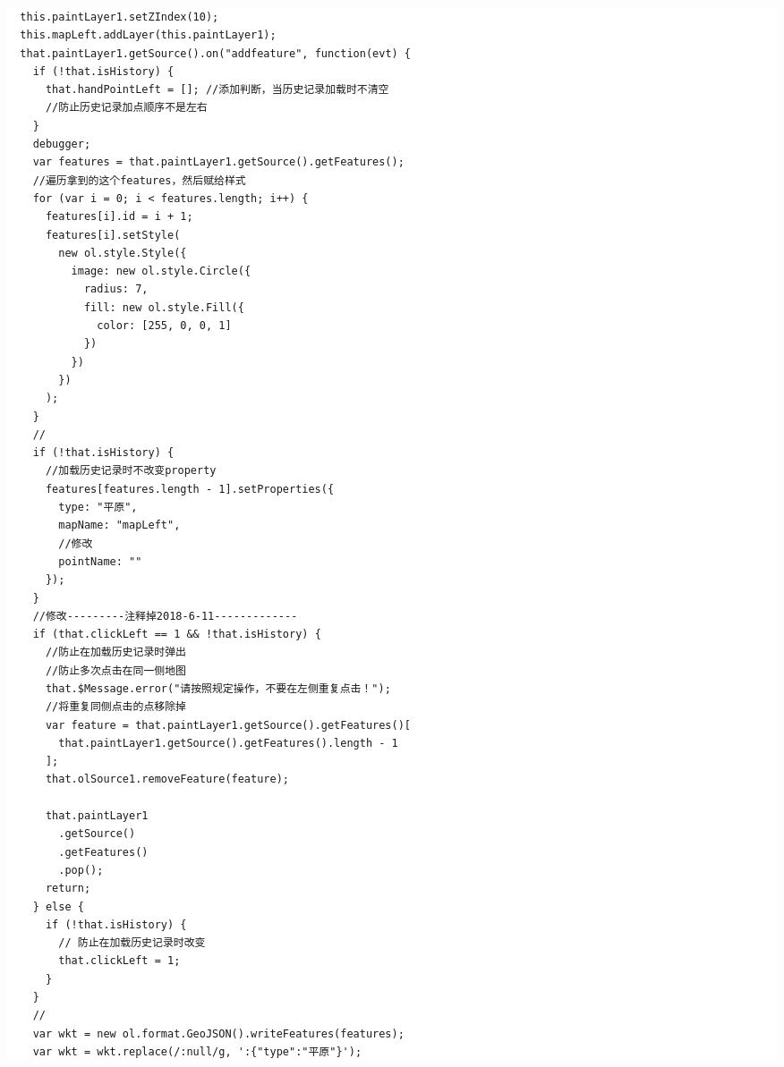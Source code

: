       this.paintLayer1.setZIndex(10);
      this.mapLeft.addLayer(this.paintLayer1);
      that.paintLayer1.getSource().on("addfeature", function(evt) {
        if (!that.isHistory) {
          that.handPointLeft = []; //添加判断，当历史记录加载时不清空
          //防止历史记录加点顺序不是左右
        }
        debugger;
        var features = that.paintLayer1.getSource().getFeatures();
        //遍历拿到的这个features，然后赋给样式
        for (var i = 0; i < features.length; i++) {
          features[i].id = i + 1;
          features[i].setStyle(
            new ol.style.Style({
              image: new ol.style.Circle({
                radius: 7,
                fill: new ol.style.Fill({
                  color: [255, 0, 0, 1]
                })
              })
            })
          );
        }
        //
        if (!that.isHistory) {
          //加载历史记录时不改变property
          features[features.length - 1].setProperties({
            type: "平原",
            mapName: "mapLeft",
            //修改
            pointName: ""
          });
        }
        //修改---------注释掉2018-6-11-------------
        if (that.clickLeft == 1 && !that.isHistory) {
          //防止在加载历史记录时弹出
          //防止多次点击在同一侧地图
          that.$Message.error("请按照规定操作，不要在左侧重复点击！");
          //将重复同侧点击的点移除掉
          var feature = that.paintLayer1.getSource().getFeatures()[
            that.paintLayer1.getSource().getFeatures().length - 1
          ];
          that.olSource1.removeFeature(feature);

          that.paintLayer1
            .getSource()
            .getFeatures()
            .pop();
          return;
        } else {
          if (!that.isHistory) {
            // 防止在加载历史记录时改变
            that.clickLeft = 1;
          }
        }
        //
        var wkt = new ol.format.GeoJSON().writeFeatures(features);
        var wkt = wkt.replace(/:null/g, ':{"type":"平原"}');
       